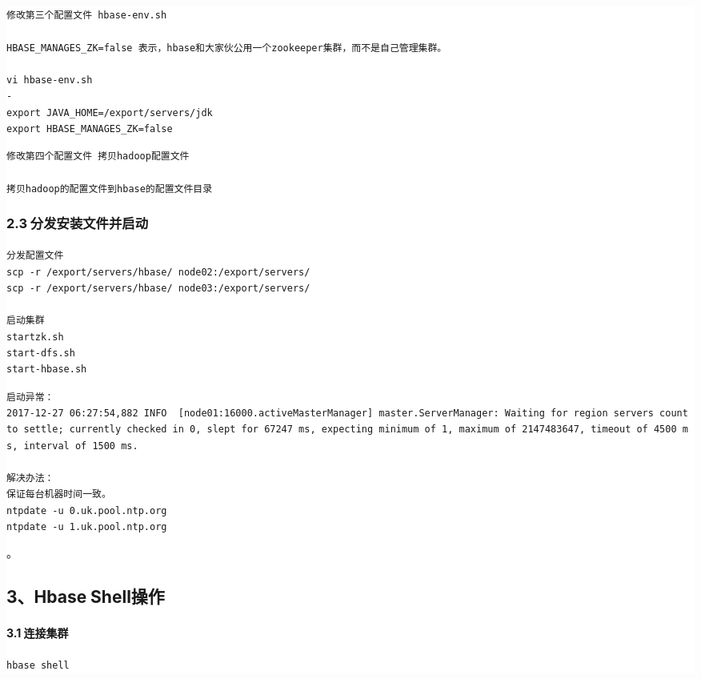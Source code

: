 ```

```

```
修改第三个配置文件 hbase-env.sh

HBASE_MANAGES_ZK=false 表示，hbase和大家伙公用一个zookeeper集群，而不是自己管理集群。

vi hbase-env.sh
-
export JAVA_HOME=/export/servers/jdk
export HBASE_MANAGES_ZK=false

```

```
修改第四个配置文件 拷贝hadoop配置文件

拷贝hadoop的配置文件到hbase的配置文件目录
```

### 2.3 分发安装文件并启动

```
分发配置文件
scp -r /export/servers/hbase/ node02:/export/servers/
scp -r /export/servers/hbase/ node03:/export/servers/

启动集群
startzk.sh
start-dfs.sh
start-hbase.sh
```

```shell
启动异常：
2017-12-27 06:27:54,882 INFO  [node01:16000.activeMasterManager] master.ServerManager: Waiting for region servers count to settle; currently checked in 0, slept for 67247 ms, expecting minimum of 1, maximum of 2147483647, timeout of 4500 ms, interval of 1500 ms.

解决办法：
保证每台机器时间一致。
ntpdate -u 0.uk.pool.ntp.org
ntpdate -u 1.uk.pool.ntp.org
```

。

## 3、Hbase Shell操作

#### 3.1 连接集群

```
hbase shell
```
